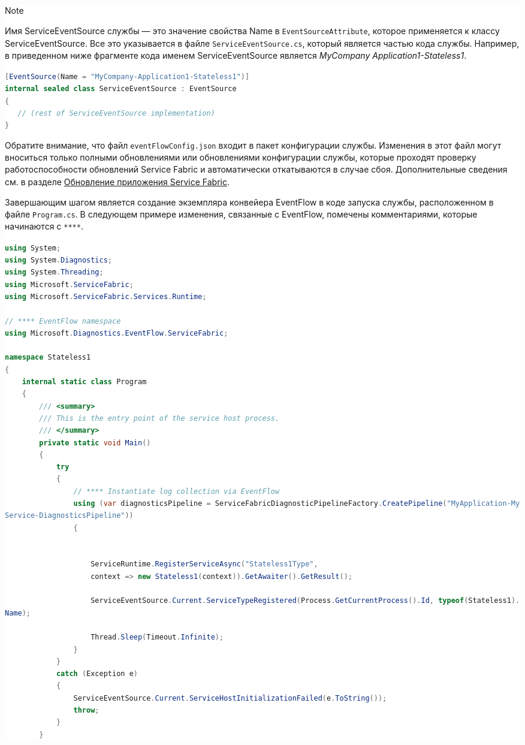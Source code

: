 > [!NOTE]
> Имя ServiceEventSource службы — это значение свойства Name в `EventSourceAttribute`, которое применяется к классу ServiceEventSource. Все это указывается в файле `ServiceEventSource.cs`, который является частью кода службы. Например, в приведенном ниже фрагменте кода именем ServiceEventSource является *MyCompany Application1-Stateless1*.
> ```csharp
> [EventSource(Name = "MyCompany-Application1-Stateless1")]
> internal sealed class ServiceEventSource : EventSource
> {
>    // (rest of ServiceEventSource implementation)
>} 
> ```

Обратите внимание, что файл `eventFlowConfig.json` входит в пакет конфигурации службы. Изменения в этот файл могут вноситься только полными обновлениями или обновлениями конфигурации службы, которые проходят проверку работоспособности обновлений Service Fabric и автоматически откатываются в случае сбоя. Дополнительные сведения см. в разделе [Обновление приложения Service Fabric](service-fabric-application-upgrade.md).

Завершающим шагом является создание экземпляра конвейера EventFlow в коде запуска службы, расположенном в файле `Program.cs`. В следующем примере изменения, связанные с EventFlow, помечены комментариями, которые начинаются с `****`.

```csharp
using System;
using System.Diagnostics;
using System.Threading;
using Microsoft.ServiceFabric;
using Microsoft.ServiceFabric.Services.Runtime;

// **** EventFlow namespace
using Microsoft.Diagnostics.EventFlow.ServiceFabric;

namespace Stateless1
{
    internal static class Program
    {
        /// <summary>
        /// This is the entry point of the service host process.
        /// </summary>
        private static void Main()
        {
            try
            {
                // **** Instantiate log collection via EventFlow
                using (var diagnosticsPipeline = ServiceFabricDiagnosticPipelineFactory.CreatePipeline("MyApplication-MyService-DiagnosticsPipeline"))
                {

                    
                    ServiceRuntime.RegisterServiceAsync("Stateless1Type",
                    context => new Stateless1(context)).GetAwaiter().GetResult();

                    ServiceEventSource.Current.ServiceTypeRegistered(Process.GetCurrentProcess().Id, typeof(Stateless1).Name);

                    Thread.Sleep(Timeout.Infinite);
                }
            }
            catch (Exception e)
            {
                ServiceEventSource.Current.ServiceHostInitializationFailed(e.ToString());
                throw;
            }
        }
```

[1]: ./media/service-fabric-diagnostics-collect-logs-without-an-agent/eventflow-nugets.png
[2]: ./media/service-fabric-diagnostics-collect-logs-without-an-agent/ai-traces.png